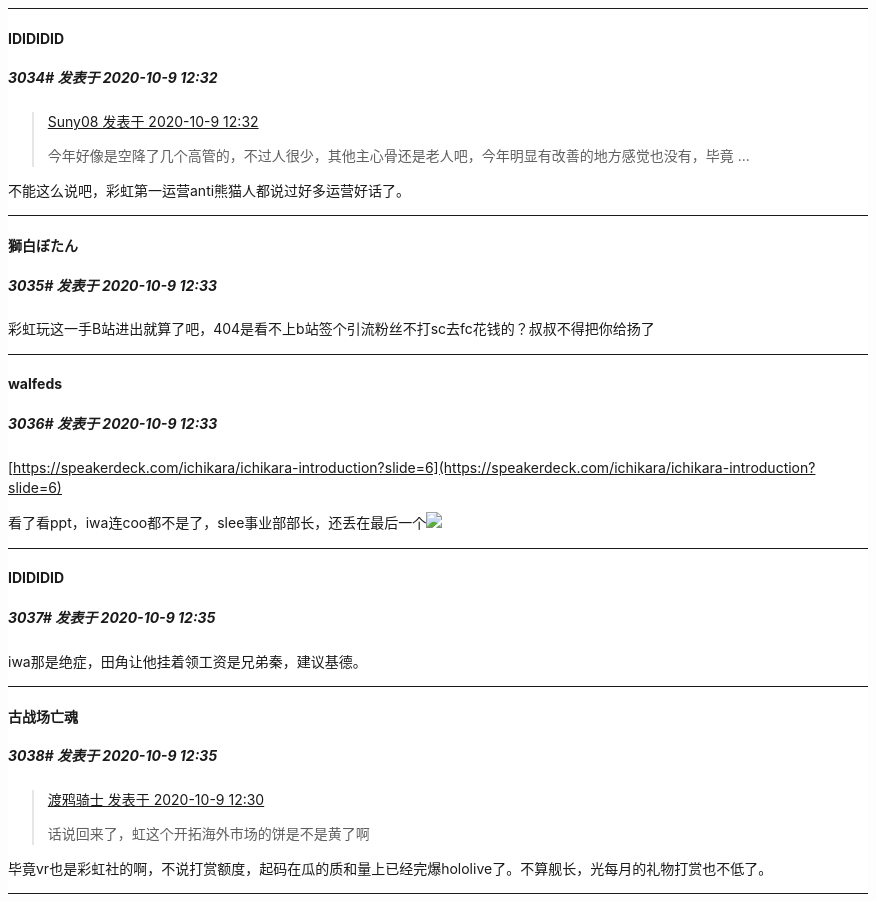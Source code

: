 
-----

####  IDIDIDID  
##### 3034#       发表于 2020-10-9 12:32


<blockquote><a href="httphttps://bbs.saraba1st.com/2b/forum.php?mod=redirect&amp;goto=findpost&amp;pid=48996470&amp;ptid=1963466" target="_blank">Suny08 发表于 2020-10-9 12:32</a>

今年好像是空降了几个高管的，不过人很少，其他主心骨还是老人吧，今年明显有改善的地方感觉也没有，毕竟 ...</blockquote>
不能这么说吧，彩虹第一运营anti熊猫人都说过好多运营好话了。


-----

####  獅白ぼたん  
##### 3035#       发表于 2020-10-9 12:33


彩虹玩这一手B站进出就算了吧，404是看不上b站签个引流粉丝不打sc去fc花钱的？叔叔不得把你给扬了


-----

####  walfeds  
##### 3036#       发表于 2020-10-9 12:33


[https://speakerdeck.com/ichikara/ichikara-introduction?slide=6](https://speakerdeck.com/ichikara/ichikara-introduction?slide=6)

看了看ppt，iwa连coo都不是了，slee事业部部长，还丢在最后一个<img src="https://static.saraba1st.com/image/smiley/face2017/067.png" referrerpolicy="no-referrer">


-----

####  IDIDIDID  
##### 3037#       发表于 2020-10-9 12:35


iwa那是绝症，田角让他挂着领工资是兄弟秦，建议基德。


-----

####  古战场亡魂  
##### 3038#       发表于 2020-10-9 12:35


<blockquote><a href="httphttps://bbs.saraba1st.com/2b/forum.php?mod=redirect&amp;goto=findpost&amp;pid=48996450&amp;ptid=1963466" target="_blank">渡鸦骑士 发表于 2020-10-9 12:30</a>

话说回来了，虹这个开拓海外市场的饼是不是黄了啊</blockquote>
毕竟vr也是彩虹社的啊，不说打赏额度，起码在瓜的质和量上已经完爆hololive了。不算舰长，光每月的礼物打赏也不低了。


-----
